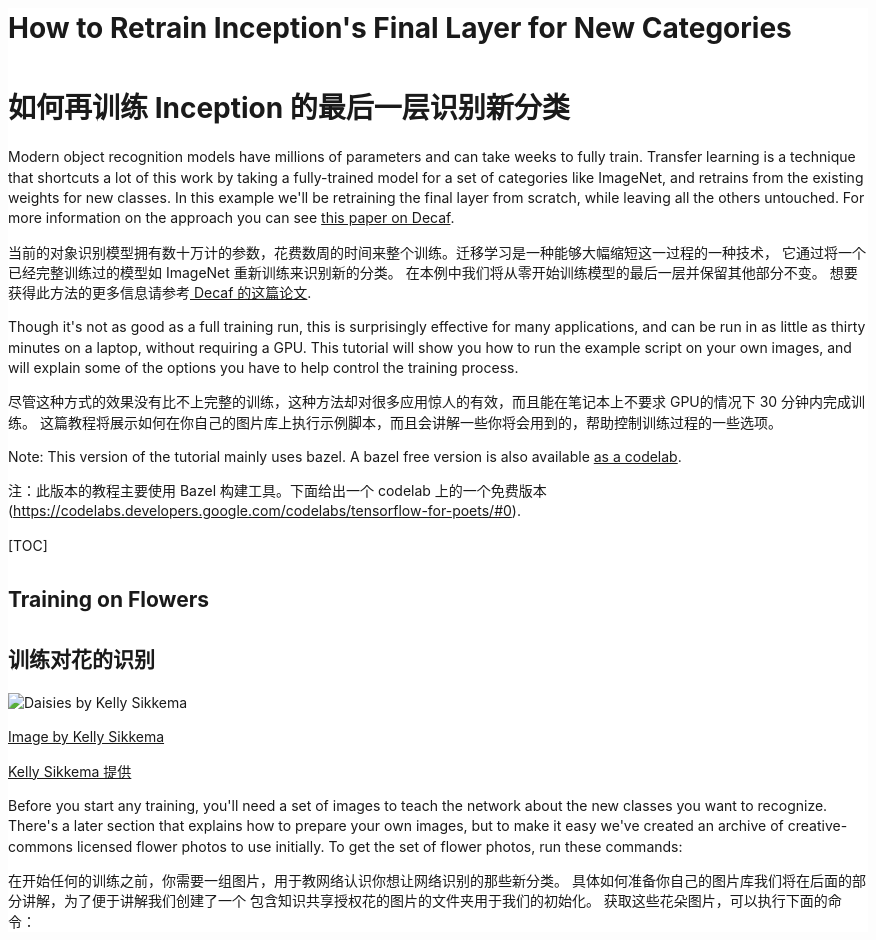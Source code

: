 # How to Retrain Inception's Final Layer for New Categories
# 如何再训练 Inception 的最后一层识别新分类
Modern object recognition models have millions of parameters and can take weeks
to fully train. Transfer learning is a technique that shortcuts a lot of this
work by taking a fully-trained model for a set of categories like ImageNet, and
retrains from the existing weights for new classes. In this example we'll be
retraining the final layer from scratch, while leaving all the others untouched.
For more information on the approach you can see
[this paper on Decaf](https://arxiv.org/pdf/1310.1531v1.pdf).

当前的对象识别模型拥有数十万计的参数，花费数周的时间来整个训练。迁移学习是一种能够大幅缩短这一过程的一种技术，
它通过将一个已经完整训练过的模型如 ImageNet 重新训练来识别新的分类。
在本例中我们将从零开始训练模型的最后一层并保留其他部分不变。
想要获得此方法的更多信息请参考[ Decaf 的这篇论文](https://arxiv.org/pdf/1310.1531v1.pdf).

Though it's not as good as a full training run, this is surprisingly effective
for many applications, and can be run in as little as thirty minutes on a
laptop, without requiring a GPU. This tutorial will show you how to run the
example script on your own images, and will explain some of the options you have
to help control the training process.

尽管这种方式的效果没有比不上完整的训练，这种方法却对很多应用惊人的有效，而且能在笔记本上不要求 GPU的情况下 30 分钟内完成训练。
这篇教程将展示如何在你自己的图片库上执行示例脚本，而且会讲解一些你将会用到的，帮助控制训练过程的一些选项。

Note: This version of the tutorial mainly uses bazel. A bazel free version is
also available
[as a codelab](https://codelabs.developers.google.com/codelabs/tensorflow-for-poets/#0).

注：此版本的教程主要使用 Bazel 构建工具。下面给出一个 codelab 上的一个免费版本
(https://codelabs.developers.google.com/codelabs/tensorflow-for-poets/#0).

[TOC]

## Training on Flowers
## 训练对花的识别

![Daisies by Kelly Sikkema](https://www.tensorflow.org/images/daisies.jpg)

[Image by Kelly Sikkema](https://www.flickr.com/photos/95072945@N05/9922116524/)

[Kelly Sikkema 提供](https://www.flickr.com/photos/95072945@N05/9922116524/)

Before you start any training, you'll need a set of images to teach the network
about the new classes you want to recognize. There's a later section that
explains how to prepare your own images, but to make it easy we've created an
archive of creative-commons licensed flower photos to use initially. To get the
set of flower photos, run these commands:

在开始任何的训练之前，你需要一组图片，用于教网络认识你想让网络识别的那些新分类。
具体如何准备你自己的图片库我们将在后面的部分讲解，为了便于讲解我们创建了一个
包含知识共享授权花的图片的文件夹用于我们的初始化。
获取这些花朵图片，可以执行下面的命令：
